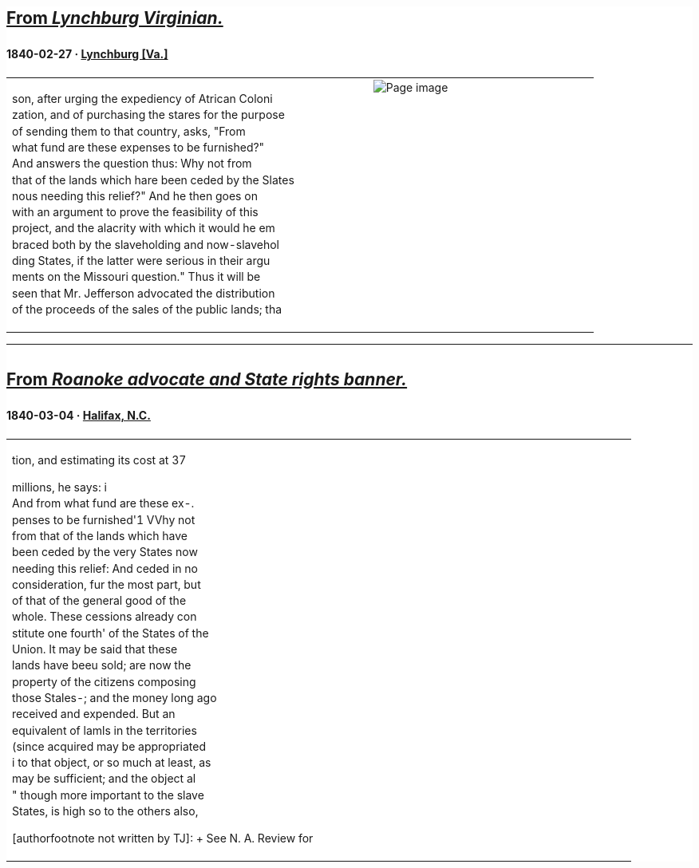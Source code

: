 
## [From _Lynchburg Virginian._](https://www.loc.gov/resource/sn84024649/1840-02-27/ed-1/?sp=2)

#### 1840-02-27 &middot; [Lynchburg [Va.]](http://dbpedia.org/resource/Lynchburg%2C_Virginia)

<table style="width: 100%;"><tr><td style="width: 50%">

  
son, after urging the expediency of Atrican Coloni­  
zation, and of purchasing the stares for the purpose  
of sending them to that country, asks, &quot;From  
what fund are these expenses to be furnished?&quot;  
And answers the question thus: Why not from  
that of the lands which hare been ceded by the Slates  
nous needing this relief?&quot; And he then goes on  
with an argument to prove the feasibility of this  
project, and the alacrity with which it would he em­  
braced both by the slaveholding and now-slavehol­  
ding States, if the latter were serious in their argu­  
ments on the Missouri question.&quot; Thus it will be  
seen that Mr. Jefferson advocated the distribution  
of the proceeds of the sales of the public lands; tha
</td><td style="width: 50%; max-height: 75%; margin: auto; display: block;">
<img alt="Page image" src="https://tile.loc.gov/image-services/iiif/service:ndnp:vi:batch_vi_dartmoor_ver03:data:sn84024649:00393348872:1840022701:0243/pct:50.49485736464196,55.17190929041697,15.432757616922181,7.172640819312363/!600,600/0/default.jpg"/>
</td>
</tr></table>

---

## [From _Roanoke advocate and State rights banner._](https://newspapers.digitalnc.org/lccn/sn85042047/1840-03-04/ed-1/seq-3/)

#### 1840-03-04 &middot; [Halifax, N.C.](http://dbpedia.org/resource/Halifax%2C_North_Carolina)

<table style="width: 100%;"><tr><td style="width: 50%">

  
tion, and estimating its cost at 37  
  
millions, he says: i  
And from what fund are these ex-.  
penses to be furnished&#x27;1 VVhy not  
from that of the lands which have  
been ceded by the very States now  
needing this relief: And ceded in no  
consideration, fur the most part, but  
of that of the general good of the  
whole. These cessions already con­  
stitute one fourth&#x27; of the States of the  
Union. It may be said that these  
lands have beeu sold; are now the  
property of the citizens composing  
those Stales-; and the money long ago  
received and expended. But an  
equivalent of lamls in the territories  
(since acquired may be appropriated  
i to that object, or so much at least, as  
may be sufficient; and the object al­  
&quot; though more important to the slave  
States, is high so to the others also,  
  

[authorfootnote not written by TJ]: + See N. A. Review for 